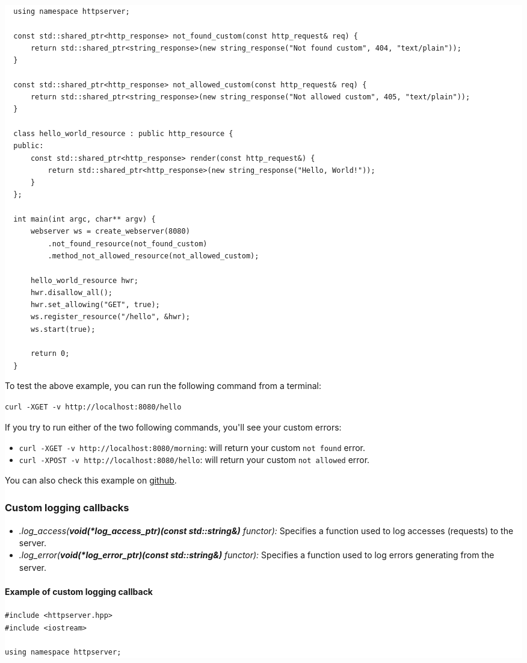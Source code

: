       using namespace httpserver;

      const std::shared_ptr<http_response> not_found_custom(const http_request& req) {
          return std::shared_ptr<string_response>(new string_response("Not found custom", 404, "text/plain"));
      }

      const std::shared_ptr<http_response> not_allowed_custom(const http_request& req) {
          return std::shared_ptr<string_response>(new string_response("Not allowed custom", 405, "text/plain"));
      }

      class hello_world_resource : public http_resource {
      public:
          const std::shared_ptr<http_response> render(const http_request&) {
              return std::shared_ptr<http_response>(new string_response("Hello, World!"));
          }
      };

      int main(int argc, char** argv) {
          webserver ws = create_webserver(8080)
              .not_found_resource(not_found_custom)
              .method_not_allowed_resource(not_allowed_custom);

          hello_world_resource hwr;
          hwr.disallow_all();
          hwr.set_allowing("GET", true);
          ws.register_resource("/hello", &hwr);
          ws.start(true);

          return 0;
      }

To test the above example, you can run the following command from a terminal:
    
    curl -XGET -v http://localhost:8080/hello

If you try to run either of the two following commands, you'll see your custom errors:
* `curl -XGET -v http://localhost:8080/morning`: will return your custom `not found` error.
* `curl -XPOST -v http://localhost:8080/hello`: will return your custom `not allowed` error.

You can also check this example on [github](https://github.com/etr/libhttpserver/blob/master/examples/custom_error.cpp).

### Custom logging callbacks
* _.log_access(**void(&ast;log_access_ptr)(const std::string&)** functor):_ Specifies a function used to log accesses (requests) to the server.
* _.log_error(**void(&ast;log_error_ptr)(const std::string&)** functor):_ Specifies a function used to log errors generating from the server.

#### Example of custom logging callback
    #include <httpserver.hpp>
    #include <iostream>

    using namespace httpserver;
